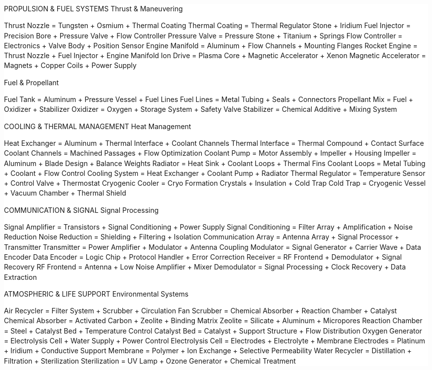PROPULSION & FUEL SYSTEMS
Thrust & Maneuvering

Thrust Nozzle = Tungsten + Osmium + Thermal Coating
Thermal Coating = Thermal Regulator Stone + Iridium
Fuel Injector = Precision Bore + Pressure Valve + Flow Controller
Pressure Valve = Pressure Stone + Titanium + Springs
Flow Controller = Electronics + Valve Body + Position Sensor
Engine Manifold = Aluminum + Flow Channels + Mounting Flanges
Rocket Engine = Thrust Nozzle + Fuel Injector + Engine Manifold
Ion Drive = Plasma Core + Magnetic Accelerator + Xenon
Magnetic Accelerator = Magnets + Copper Coils + Power Supply

Fuel & Propellant

Fuel Tank = Aluminum + Pressure Vessel + Fuel Lines
Fuel Lines = Metal Tubing + Seals + Connectors
Propellant Mix = Fuel + Oxidizer + Stabilizer
Oxidizer = Oxygen + Storage System + Safety Valve
Stabilizer = Chemical Additive + Mixing System

COOLING & THERMAL MANAGEMENT
Heat Management

Heat Exchanger = Aluminum + Thermal Interface + Coolant Channels
Thermal Interface = Thermal Compound + Contact Surface
Coolant Channels = Machined Passages + Flow Optimization
Coolant Pump = Motor Assembly + Impeller + Housing
Impeller = Aluminum + Blade Design + Balance Weights
Radiator = Heat Sink + Coolant Loops + Thermal Fins
Coolant Loops = Metal Tubing + Coolant + Flow Control
Cooling System = Heat Exchanger + Coolant Pump + Radiator
Thermal Regulator = Temperature Sensor + Control Valve + Thermostat
Cryogenic Cooler = Cryo Formation Crystals + Insulation + Cold Trap
Cold Trap = Cryogenic Vessel + Vacuum Chamber + Thermal Shield

COMMUNICATION & SIGNAL
Signal Processing

Signal Amplifier = Transistors + Signal Conditioning + Power Supply
Signal Conditioning = Filter Array + Amplification + Noise Reduction
Noise Reduction = Shielding + Filtering + Isolation
Communication Array = Antenna Array + Signal Processor + Transmitter
Transmitter = Power Amplifier + Modulator + Antenna Coupling
Modulator = Signal Generator + Carrier Wave + Data Encoder
Data Encoder = Logic Chip + Protocol Handler + Error Correction
Receiver = RF Frontend + Demodulator + Signal Recovery
RF Frontend = Antenna + Low Noise Amplifier + Mixer
Demodulator = Signal Processing + Clock Recovery + Data Extraction

ATMOSPHERIC & LIFE SUPPORT
Environmental Systems

Air Recycler = Filter System + Scrubber + Circulation Fan
Scrubber = Chemical Absorber + Reaction Chamber + Catalyst
Chemical Absorber = Activated Carbon + Zeolite + Binding Matrix
Zeolite = Silicate + Aluminum + Micropores
Reaction Chamber = Steel + Catalyst Bed + Temperature Control
Catalyst Bed = Catalyst + Support Structure + Flow Distribution
Oxygen Generator = Electrolysis Cell + Water Supply + Power Control
Electrolysis Cell = Electrodes + Electrolyte + Membrane
Electrodes = Platinum + Iridium + Conductive Support
Membrane = Polymer + Ion Exchange + Selective Permeability
Water Recycler = Distillation + Filtration + Sterilization
Sterilization = UV Lamp + Ozone Generator + Chemical Treatment

